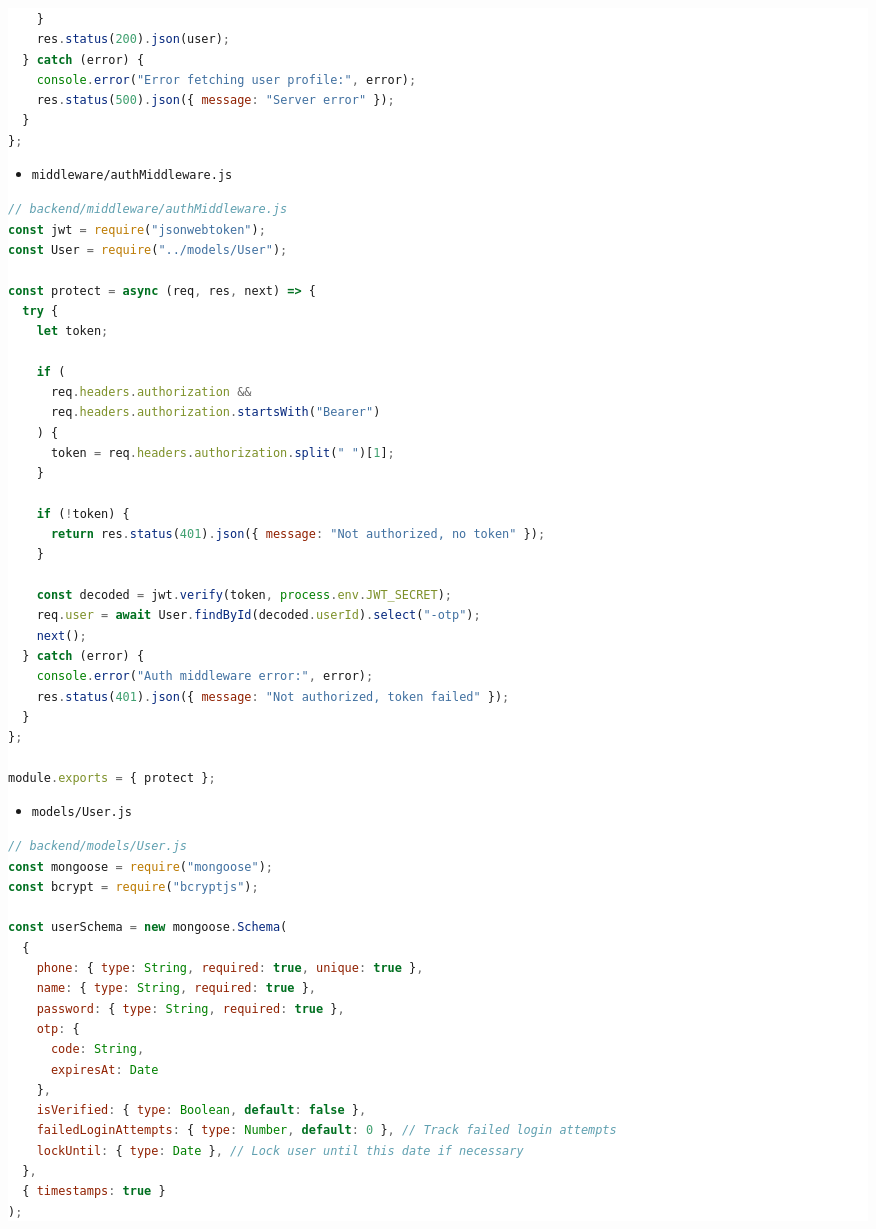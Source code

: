 ```javascript
    }
    res.status(200).json(user);
  } catch (error) {
    console.error("Error fetching user profile:", error);
    res.status(500).json({ message: "Server error" });
  }
};

```
- `middleware/authMiddleware.js`
```javascript
// backend/middleware/authMiddleware.js
const jwt = require("jsonwebtoken");
const User = require("../models/User");

const protect = async (req, res, next) => {
  try {
    let token;

    if (
      req.headers.authorization &&
      req.headers.authorization.startsWith("Bearer")
    ) {
      token = req.headers.authorization.split(" ")[1];
    }

    if (!token) {
      return res.status(401).json({ message: "Not authorized, no token" });
    }

    const decoded = jwt.verify(token, process.env.JWT_SECRET);
    req.user = await User.findById(decoded.userId).select("-otp");
    next();
  } catch (error) {
    console.error("Auth middleware error:", error);
    res.status(401).json({ message: "Not authorized, token failed" });
  }
};

module.exports = { protect };

```
- `models/User.js`
```javascript
// backend/models/User.js
const mongoose = require("mongoose");
const bcrypt = require("bcryptjs");

const userSchema = new mongoose.Schema(
  {
    phone: { type: String, required: true, unique: true },
    name: { type: String, required: true },
    password: { type: String, required: true },
    otp: { 
      code: String, 
      expiresAt: Date 
    },
    isVerified: { type: Boolean, default: false },
    failedLoginAttempts: { type: Number, default: 0 }, // Track failed login attempts
    lockUntil: { type: Date }, // Lock user until this date if necessary
  },
  { timestamps: true }
);

```